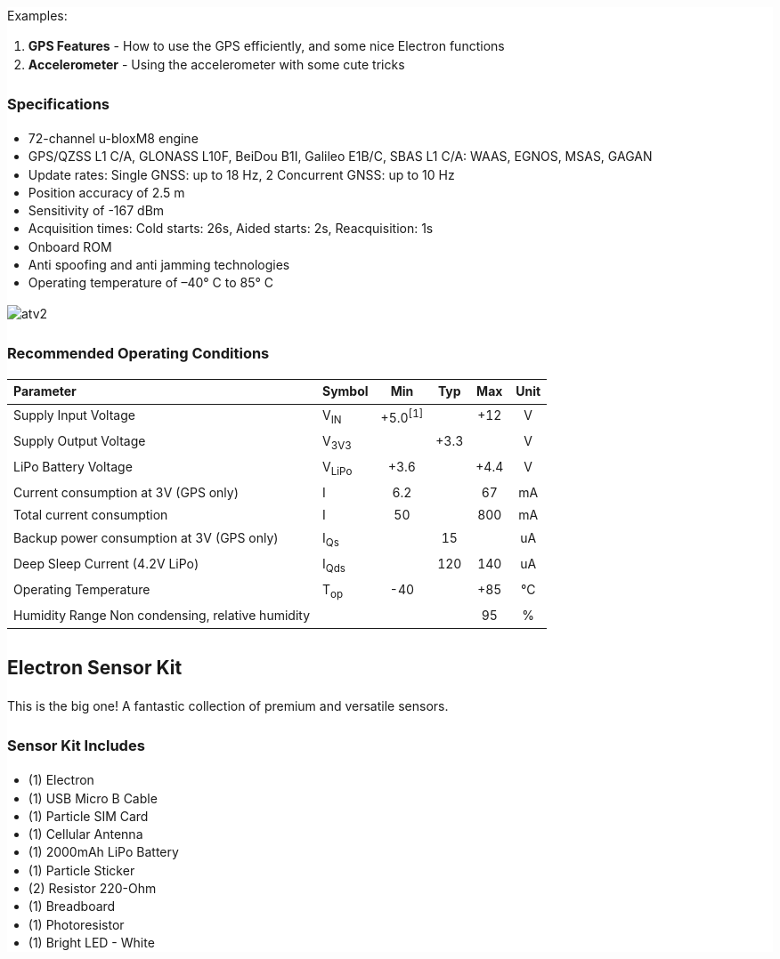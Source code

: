 Examples:

1. __GPS Features__ - How to use the GPS efficiently, and some nice Electron functions
2. __Accelerometer__ - Using the accelerometer with some cute tricks


### Specifications

 - 72-channel u-bloxM8 engine
 - GPS/QZSS L1 C/A, GLONASS L10F, BeiDou B1I, Galileo E1B/C, SBAS L1 C/A: WAAS, EGNOS, MSAS, GAGAN
 - Update rates: Single GNSS: up to 18 Hz, 2 Concurrent GNSS: up to 10 Hz
 - Position accuracy of 2.5 m
 - Sensitivity of -167 dBm
 - Acquisition times: Cold starts: 26s, Aided starts: 2s, Reacquisition: 1s
 - Onboard ROM
 - Anti spoofing and anti jamming technologies
 - Operating temperature of –40° C to 85° C

![atv2](/assets/images/shields/asset-tracker-shield-v2/asset-dims.png)

### Recommended Operating Conditions

| Parameter | Symbol | Min | Typ | Max | Unit |
| :---|:---|:---:|:---:|:---:|:---:|
| Supply Input Voltage | V<sub>IN</sub> | +5.0<sup>[1]</sup> |  | +12 | V |
| Supply Output Voltage | V<sub>3V3</sub> |  | +3.3 |  | V |
| LiPo Battery Voltage | V<sub>LiPo</sub> | +3.6 |  | +4.4 | V |
| Current consumption at 3V (GPS only) | I | 6.2 |  | 67 | mA |
| Total current consumption | I | 50 |  | 800 | mA |
| Backup power consumption at 3V (GPS only) | I<sub>Qs</sub> |  | 15 |  | uA |
| Deep Sleep Current (4.2V LiPo) | I<sub>Qds</sub> |  | 120 | 140 | uA |
| Operating Temperature | T<sub>op</sub> | -40 |  | +85 | °C |
| Humidity Range Non condensing, relative humidity | | | | 95 | % |

## Electron Sensor Kit
This is the big one! A fantastic collection of premium and versatile sensors.
### Sensor Kit Includes
- (1) Electron
- (1) USB Micro B Cable
- (1) Particle SIM Card
- (1) Cellular Antenna
- (1) 2000mAh LiPo Battery
- (1) Particle Sticker
- (2) Resistor 220-Ohm
- (1) Breadboard
- (1) Photoresistor
- (1) Bright LED - White
